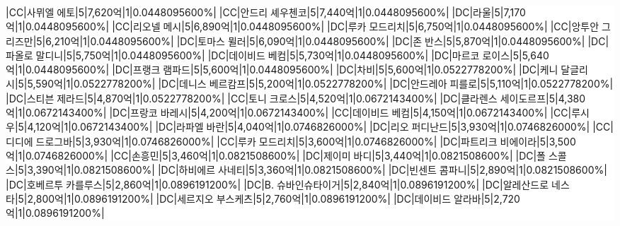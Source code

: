 |CC|사뮈엘 에토|5|7,620억|1|0.0448095600%|
|CC|안드리 셰우첸코|5|7,440억|1|0.0448095600%|
|DC|라울|5|7,170억|1|0.0448095600%|
|CC|리오넬 메시|5|6,890억|1|0.0448095600%|
|DC|루카 모드리치|5|6,750억|1|0.0448095600%|
|CC|앙투안 그리즈만|5|6,210억|1|0.0448095600%|
|DC|토마스 뮐러|5|6,090억|1|0.0448095600%|
|DC|존 반스|5|5,870억|1|0.0448095600%|
|DC|파올로 말디니|5|5,750억|1|0.0448095600%|
|DC|데이비드 베컴|5|5,730억|1|0.0448095600%|
|DC|마르코 로이스|5|5,640억|1|0.0448095600%|
|DC|프랭크 램파드|5|5,600억|1|0.0448095600%|
|DC|차비|5|5,600억|1|0.0522778200%|
|DC|케니 달글리시|5|5,590억|1|0.0522778200%|
|DC|데니스 베르캄프|5|5,200억|1|0.0522778200%|
|DC|안드레아 피를로|5|5,110억|1|0.0522778200%|
|DC|스티븐 제라드|5|4,870억|1|0.0522778200%|
|CC|토니 크로스|5|4,520억|1|0.0672143400%|
|DC|클라렌스 세이도르프|5|4,380억|1|0.0672143400%|
|DC|프랑코 바레시|5|4,200억|1|0.0672143400%|
|CC|데이비드 베컴|5|4,150억|1|0.0672143400%|
|CC|루시우|5|4,120억|1|0.0672143400%|
|DC|라파엘 바란|5|4,040억|1|0.0746826000%|
|DC|리오 퍼디난드|5|3,930억|1|0.0746826000%|
|CC|디디에 드로그바|5|3,930억|1|0.0746826000%|
|CC|루카 모드리치|5|3,600억|1|0.0746826000%|
|DC|파트리크 비에이라|5|3,500억|1|0.0746826000%|
|CC|손흥민|5|3,460억|1|0.0821508600%|
|DC|제이미 바디|5|3,440억|1|0.0821508600%|
|DC|폴 스콜스|5|3,390억|1|0.0821508600%|
|DC|하비에르 사네티|5|3,360억|1|0.0821508600%|
|DC|빈센트 콤파니|5|2,890억|1|0.0821508600%|
|DC|호베르투 카를루스|5|2,860억|1|0.0896191200%|
|DC|B. 슈바인슈타이거|5|2,840억|1|0.0896191200%|
|DC|알레산드로 네스타|5|2,800억|1|0.0896191200%|
|DC|세르지오 부스케츠|5|2,760억|1|0.0896191200%|
|DC|데이비드 알라바|5|2,720억|1|0.0896191200%|